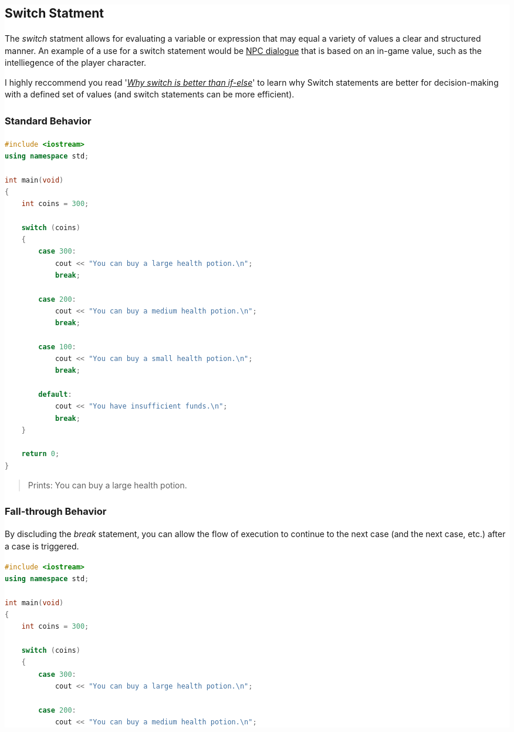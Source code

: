## Switch Statment
The _switch_ statment allows for evaluating a variable or expression that may equal a variety of values a clear and structured manner. An example of a use for a switch statement 
would be [NPC dialogue](https://learn.unity.com/tutorial/switch-statements#5c8a6f91edbc2a067d4753d4) that is based on an in-game value, such as the intelliegence of the 
player character.

I highly reccommend you read '[_Why switch is better than if-else_](https://mortoray.com/2019/06/29/why-switch-is-better-than-if-else/)' to learn why Switch statements
are better for decision-making with a defined set of values (and switch statements can be more efficient).
### Standard Behavior
```C++
#include <iostream>
using namespace std;

int main(void)
{
    int coins = 300;

    switch (coins)
    {
        case 300:
            cout << "You can buy a large health potion.\n";
            break;

        case 200:
            cout << "You can buy a medium health potion.\n";
            break;

        case 100:
            cout << "You can buy a small health potion.\n";
            break;

        default:
            cout << "You have insufficient funds.\n";
            break;
    }

    return 0;
}
```
> Prints: You can buy a large health potion.  <br />

### Fall-through Behavior
By discluding the _break_ statement, you can allow the flow of execution to continue to the next case (and the next case, etc.) after a case is triggered.

```C++
#include <iostream>
using namespace std;

int main(void)
{
    int coins = 300;

    switch (coins)
    {
        case 300:
            cout << "You can buy a large health potion.\n";

        case 200:
            cout << "You can buy a medium health potion.\n";
```